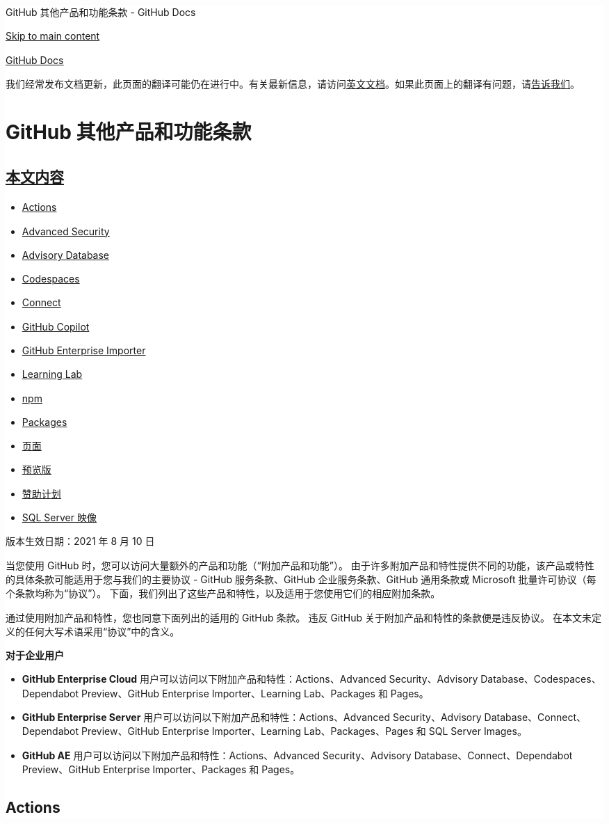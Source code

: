 GitHub 其他产品和功能条款 - GitHub Docs

[Skip to main content](#main-content)

[](/cn)[GitHub Docs](/cn)

我们经常发布文档更新，此页面的翻译可能仍在进行中。有关最新信息，请访问[英文文档](/en)。如果此页面上的翻译有问题，请[告诉我们](https://github.com/contact?form[subject]=translation%20issue%20on%20docs.github.com&form[comments]=)。

GitHub 其他产品和功能条款
==========

[本文内容](/site-policy/github-terms/github-terms-for-additional-products-and-features#in-this-article)
----------

* [Actions](#actions)

* [Advanced Security](#advanced-security)

* [Advisory Database](#advisory-database)

* [Codespaces](#codespaces)

* [Connect](#connect)

* [GitHub Copilot](#github-copilot)

* [GitHub Enterprise Importer](#github-enterprise-importer)

* [Learning Lab](#learning-lab)

* [npm](#npm)

* [Packages](#packages)

* [页面](#pages)

* [预览版](#previews)

* [赞助计划](#sponsors-program)

* [SQL Server 映像](#sql-server-images)

版本生效日期：2021 年 8 月 10 日

当您使用 GitHub 时，您可以访问大量额外的产品和功能（“附加产品和功能”）。 由于许多附加产品和特性提供不同的功能，该产品或特性的具体条款可能适用于您与我们的主要协议 - GitHub 服务条款、GitHub 企业服务条款、GitHub 通用条款或 Microsoft 批量许可协议（每个条款均称为“协议”）。 下面，我们列出了这些产品和特性，以及适用于您使用它们的相应附加条款。

通过使用附加产品和特性，您也同意下面列出的适用的 GitHub 条款。 违反 GitHub 关于附加产品和特性的条款便是违反协议。 在本文未定义的任何大写术语采用“协议”中的含义。

**对于企业用户**

* **GitHub Enterprise Cloud** 用户可以访问以下附加产品和特性：Actions、Advanced Security、Advisory Database、Codespaces、Dependabot Preview、GitHub Enterprise Importer、Learning Lab、Packages 和 Pages。

* **GitHub Enterprise Server** 用户可以访问以下附加产品和特性：Actions、Advanced Security、Advisory Database、Connect、Dependabot Preview、GitHub Enterprise Importer、Learning Lab、Packages、Pages 和 SQL Server Images。

* **GitHub AE** 用户可以访问以下附加产品和特性：Actions、Advanced Security、Advisory Database、Connect、Dependabot Preview、GitHub Enterprise Importer、Packages 和 Pages。

[](#actions)Actions
----------

